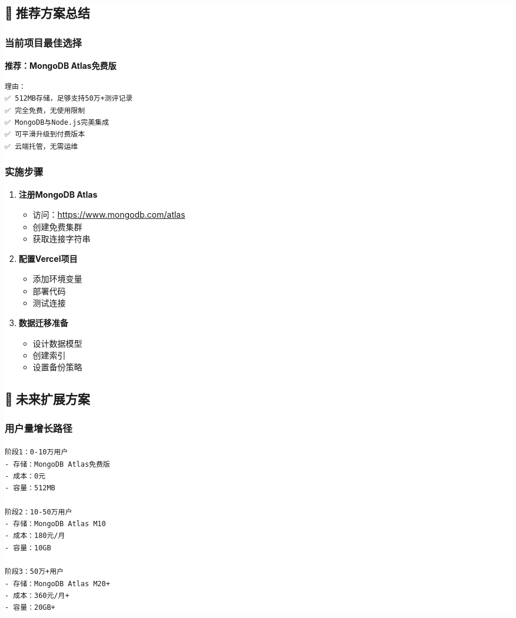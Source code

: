 ## 🎯 推荐方案总结

### 当前项目最佳选择

**推荐：MongoDB Atlas免费版**
```
理由：
✅ 512MB存储，足够支持50万+测评记录
✅ 完全免费，无使用限制
✅ MongoDB与Node.js完美集成
✅ 可平滑升级到付费版本
✅ 云端托管，无需运维
```

### 实施步骤

1. **注册MongoDB Atlas**
   - 访问：https://www.mongodb.com/atlas
   - 创建免费集群
   - 获取连接字符串

2. **配置Vercel项目**
   - 添加环境变量
   - 部署代码
   - 测试连接

3. **数据迁移准备**
   - 设计数据模型
   - 创建索引
   - 设置备份策略

## 🔮 未来扩展方案

### 用户量增长路径

```
阶段1：0-10万用户
- 存储：MongoDB Atlas免费版
- 成本：0元
- 容量：512MB

阶段2：10-50万用户
- 存储：MongoDB Atlas M10
- 成本：180元/月
- 容量：10GB

阶段3：50万+用户
- 存储：MongoDB Atlas M20+
- 成本：360元/月+
- 容量：20GB+
```
